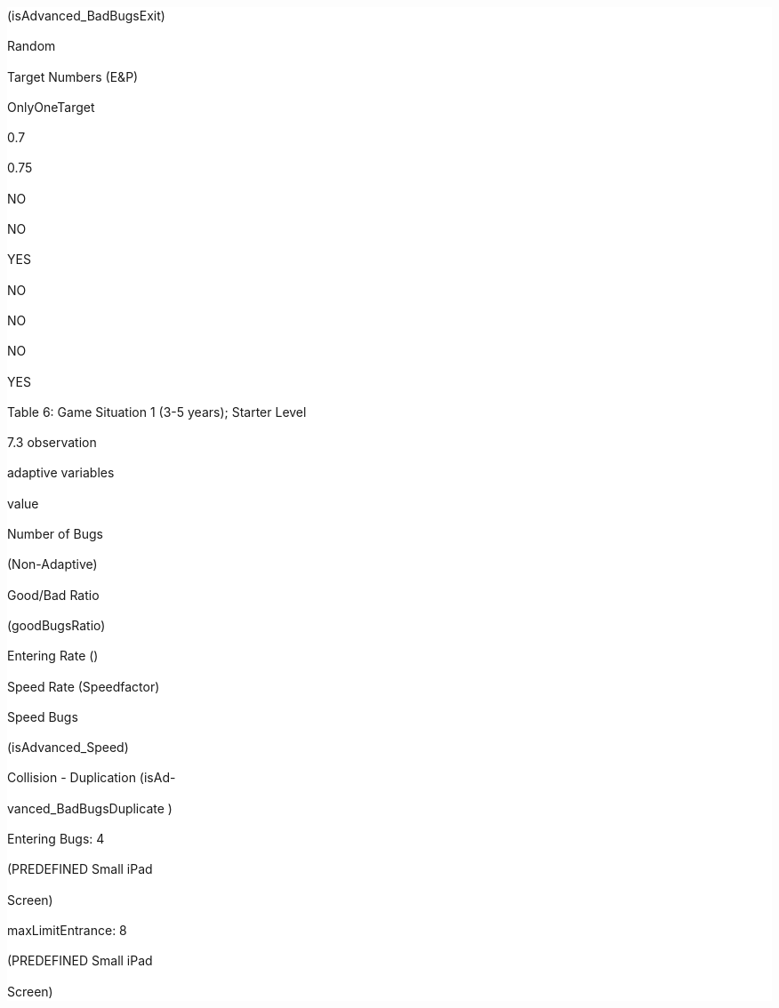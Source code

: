(isAdvanced_BadBugsExit)

Random

Target Numbers (E&P)

OnlyOneTarget

0.7

0.75

NO

NO

YES

NO

NO

NO

YES

Table 6: Game Situation 1 (3-5 years); Starter Level

7.3 observation

adaptive variables

value

Number of Bugs

(Non-Adaptive)

Good/Bad Ratio

(goodBugsRatio)

Entering Rate ()

Speed Rate (Speedfactor)

Speed Bugs

(isAdvanced_Speed)

Collision - Duplication (isAd-

vanced_BadBugsDuplicate )

Entering Bugs: 4

(PREDEFINED Small iPad

Screen)

maxLimitEntrance: 8

(PREDEFINED Small iPad

Screen)
